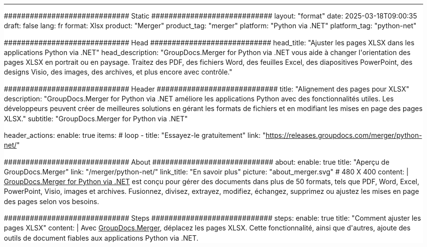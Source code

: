 
---
############################# Static ############################
layout: "format"
date:  2025-03-18T09:00:35
draft: false
lang: fr
format: Xlsx
product: "Merger"
product_tag: "merger"
platform: "Python via .NET"
platform_tag: "python-net"

############################# Head ############################
head_title: "Ajuster les pages XLSX dans les applications Python via .NET"
head_description: "GroupDocs.Merger for Python via .NET vous aide à changer l'orientation des pages XLSX en portrait ou en paysage. Traitez des PDF, des fichiers Word, des feuilles Excel, des diapositives PowerPoint, des designs Visio, des images, des archives, et plus encore avec contrôle."

############################# Header ############################
title: "Alignement des pages pour XLSX" 
description: "GroupDocs.Merger for Python via .NET améliore les applications Python avec des fonctionnalités utiles. Les développeurs peuvent créer de meilleures solutions en gérant les formats de fichiers et en modifiant les mises en page des pages XLSX."
subtitle: "GroupDocs.Merger for Python via .NET" 

header_actions:
  enable: true
  items:
    #  loop
    - title: "Essayez-le gratuitement"
      link: "https://releases.groupdocs.com/merger/python-net/"
      
############################# About ############################
about:
    enable: true
    title: "Aperçu de GroupDocs.Merger"
    link: "/merger/python-net/"
    link_title: "En savoir plus"
    picture: "about_merger.svg" # 480 X 400
    content: |
       [GroupDocs.Merger for Python via .NET](/merger/python-net/) est conçu pour gérer des documents dans plus de 50 formats, tels que PDF, Word, Excel, PowerPoint, Visio, images et archives. Fusionnez, divisez, extrayez, modifiez, échangez, supprimez ou ajustez les mises en page des pages selon vos besoins.

############################# Steps ############################
steps:
    enable: true
    title: "Comment ajuster les pages XLSX"
    content: |
      Avec [GroupDocs.Merger](/merger/python-net/), déplacez les pages XLSX. Cette fonctionnalité, ainsi que d'autres, ajoute des outils de document fiables aux applications Python via .NET.
      